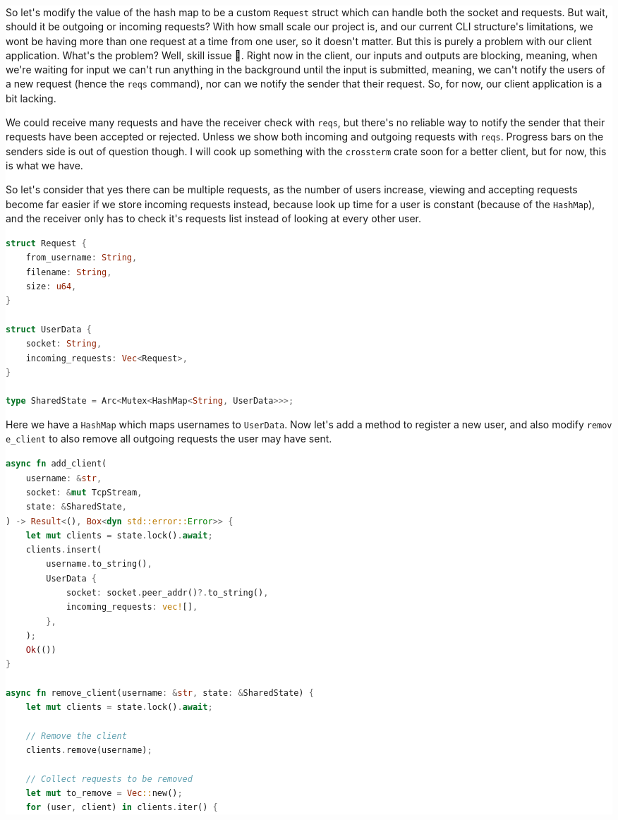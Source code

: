 ```rust title="glide-server/src/main.rs"
```

So let's modify the value of the hash map to be a custom `Request` struct which can handle both the socket and requests. But wait, should it be outgoing or incoming requests? With how small scale our project is, and our current CLI structure's limitations, we wont be having more than one request at a time from one user, so it doesn't matter. But this is purely a problem with our client application. What's the problem? Well, skill issue 😬. Right now in the client, our inputs and outputs are blocking, meaning, when we're waiting for input we can't run anything in the background until the input is submitted, meaning, we can't notify the users of a new request (hence the `reqs` command), nor can we notify the sender that their request. So, for now, our client application is a bit lacking. 

We could receive many requests and have the receiver check with `reqs`, but there's no reliable way to notify the sender that their requests have been accepted or rejected. Unless we show both incoming and outgoing requests with `reqs`. Progress bars on the senders side is out of question though. I will cook up something with  the `crossterm` crate soon for a better client, but for now, this is what we have. 

So let's consider that yes there can be multiple requests, as the number of users increase, viewing and accepting requests become far easier if we store incoming requests instead, because look up time for a user is constant (because of the `HashMap`), and the receiver only has to check it's requests list instead of looking at every other user. 

```rust title="glide-server/src/main.rs 68:1"
struct Request {
    from_username: String,
    filename: String,
    size: u64,
}

struct UserData {
    socket: String,
    incoming_requests: Vec<Request>,
}

type SharedState = Arc<Mutex<HashMap<String, UserData>>>;
```

Here we have a `HashMap` which maps usernames to `UserData`. Now let's add a method to register a new user, and also modify `remove_client` to also remove all outgoing requests the user may have sent.
```rust glide-server/src/main.rs
async fn add_client(
    username: &str,
    socket: &mut TcpStream,
    state: &SharedState,
) -> Result<(), Box<dyn std::error::Error>> {
    let mut clients = state.lock().await;
    clients.insert(
        username.to_string(),
        UserData {
            socket: socket.peer_addr()?.to_string(),
            incoming_requests: vec![],
        },
    );
    Ok(())
}

async fn remove_client(username: &str, state: &SharedState) {
    let mut clients = state.lock().await;

    // Remove the client
    clients.remove(username);

    // Collect requests to be removed
    let mut to_remove = Vec::new();
    for (user, client) in clients.iter() {
```